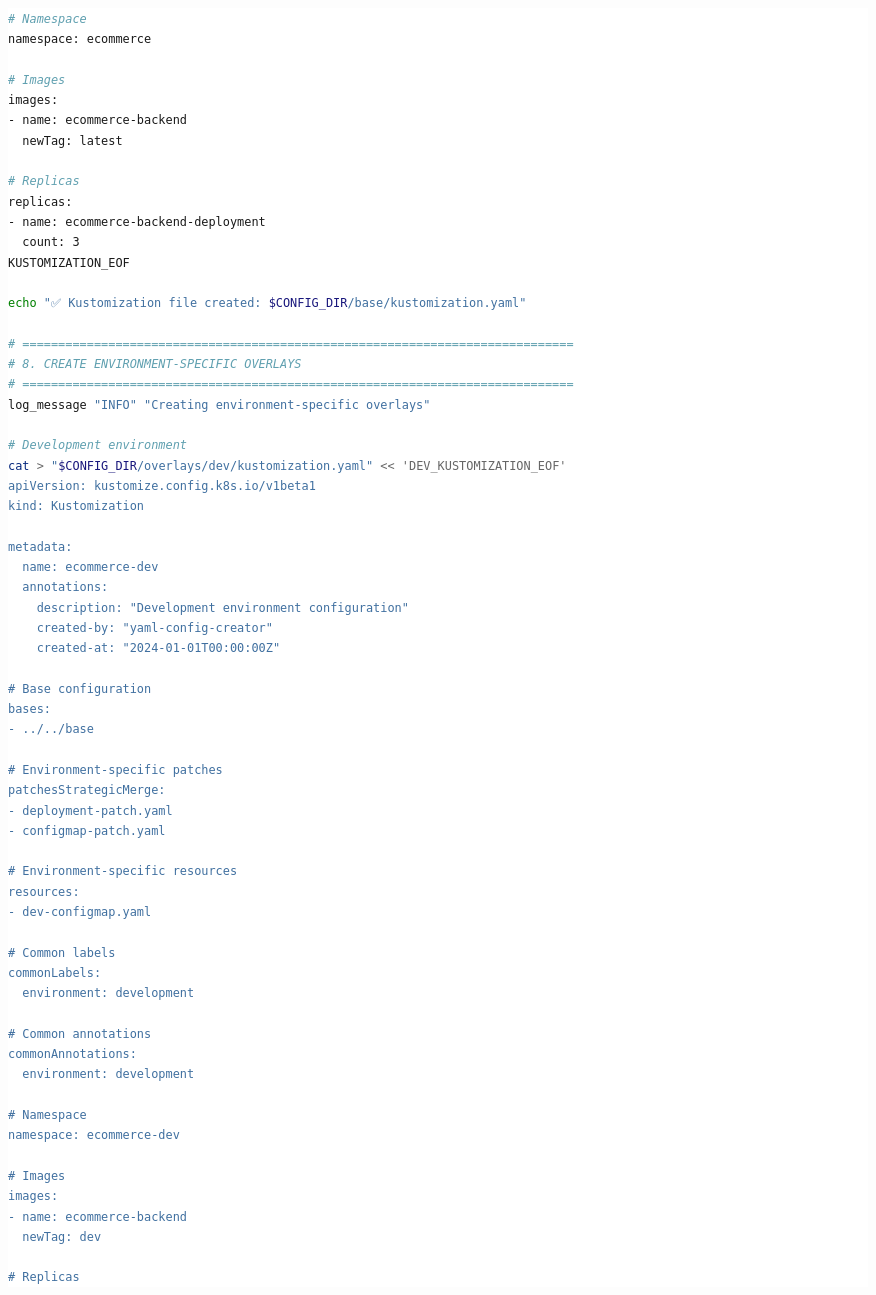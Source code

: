 ```bash
# Namespace
namespace: ecommerce

# Images
images:
- name: ecommerce-backend
  newTag: latest

# Replicas
replicas:
- name: ecommerce-backend-deployment
  count: 3
KUSTOMIZATION_EOF

echo "✅ Kustomization file created: $CONFIG_DIR/base/kustomization.yaml"

# =============================================================================
# 8. CREATE ENVIRONMENT-SPECIFIC OVERLAYS
# =============================================================================
log_message "INFO" "Creating environment-specific overlays"

# Development environment
cat > "$CONFIG_DIR/overlays/dev/kustomization.yaml" << 'DEV_KUSTOMIZATION_EOF'
apiVersion: kustomize.config.k8s.io/v1beta1
kind: Kustomization

metadata:
  name: ecommerce-dev
  annotations:
    description: "Development environment configuration"
    created-by: "yaml-config-creator"
    created-at: "2024-01-01T00:00:00Z"

# Base configuration
bases:
- ../../base

# Environment-specific patches
patchesStrategicMerge:
- deployment-patch.yaml
- configmap-patch.yaml

# Environment-specific resources
resources:
- dev-configmap.yaml

# Common labels
commonLabels:
  environment: development

# Common annotations
commonAnnotations:
  environment: development

# Namespace
namespace: ecommerce-dev

# Images
images:
- name: ecommerce-backend
  newTag: dev

# Replicas
```